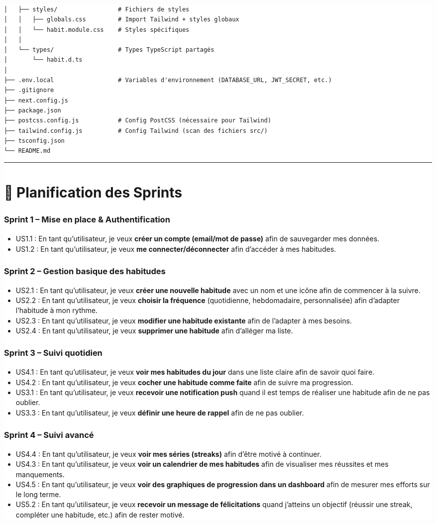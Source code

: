 ```
│   ├── styles/                 # Fichiers de styles
│   │   ├── globals.css         # Import Tailwind + styles globaux
│   │   └── habit.module.css    # Styles spécifiques
│   │
│   └── types/                  # Types TypeScript partagés
│       └── habit.d.ts
│
├── .env.local                  # Variables d'environnement (DATABASE_URL, JWT_SECRET, etc.)
├── .gitignore
├── next.config.js
├── package.json
├── postcss.config.js           # Config PostCSS (nécessaire pour Tailwind)
├── tailwind.config.js          # Config Tailwind (scan des fichiers src/)
├── tsconfig.json
└── README.md
```
---

# 📅 Planification des Sprints

### Sprint 1 – Mise en place & Authentification
- US1.1 : En tant qu’utilisateur, je veux **créer un compte (email/mot de passe)** afin de sauvegarder mes données.  
- US1.2 : En tant qu’utilisateur, je veux **me connecter/déconnecter** afin d’accéder à mes habitudes.  

### Sprint 2 – Gestion basique des habitudes
- US2.1 : En tant qu’utilisateur, je veux **créer une nouvelle habitude** avec un nom et une icône afin de commencer à la suivre.  
- US2.2 : En tant qu’utilisateur, je veux **choisir la fréquence** (quotidienne, hebdomadaire, personnalisée) afin d’adapter l’habitude à mon rythme.  
- US2.3 : En tant qu’utilisateur, je veux **modifier une habitude existante** afin de l’adapter à mes besoins.  
- US2.4 : En tant qu’utilisateur, je veux **supprimer une habitude** afin d’alléger ma liste.  

### Sprint 3 – Suivi quotidien
- US4.1 : En tant qu’utilisateur, je veux **voir mes habitudes du jour** dans une liste claire afin de savoir quoi faire.  
- US4.2 : En tant qu’utilisateur, je veux **cocher une habitude comme faite** afin de suivre ma progression.  
- US3.1 : En tant qu’utilisateur, je veux **recevoir une notification push** quand il est temps de réaliser une habitude afin de ne pas oublier.  
- US3.3 : En tant qu’utilisateur, je veux **définir une heure de rappel** afin de ne pas oublier.  

### Sprint 4 – Suivi avancé
- US4.4 : En tant qu’utilisateur, je veux **voir mes séries (streaks)** afin d’être motivé à continuer.  
- US4.3 : En tant qu’utilisateur, je veux **voir un calendrier de mes habitudes** afin de visualiser mes réussites et mes manquements.  
- US4.5 : En tant qu’utilisateur, je veux **voir des graphiques de progression dans un dashboard** afin de mesurer mes efforts sur le long terme.  
- US5.2 : En tant qu’utilisateur, je veux **recevoir un message de félicitations** quand j’atteins un objectif (réussir une streak, compléter une habitude, etc.) afin de rester motivé.
